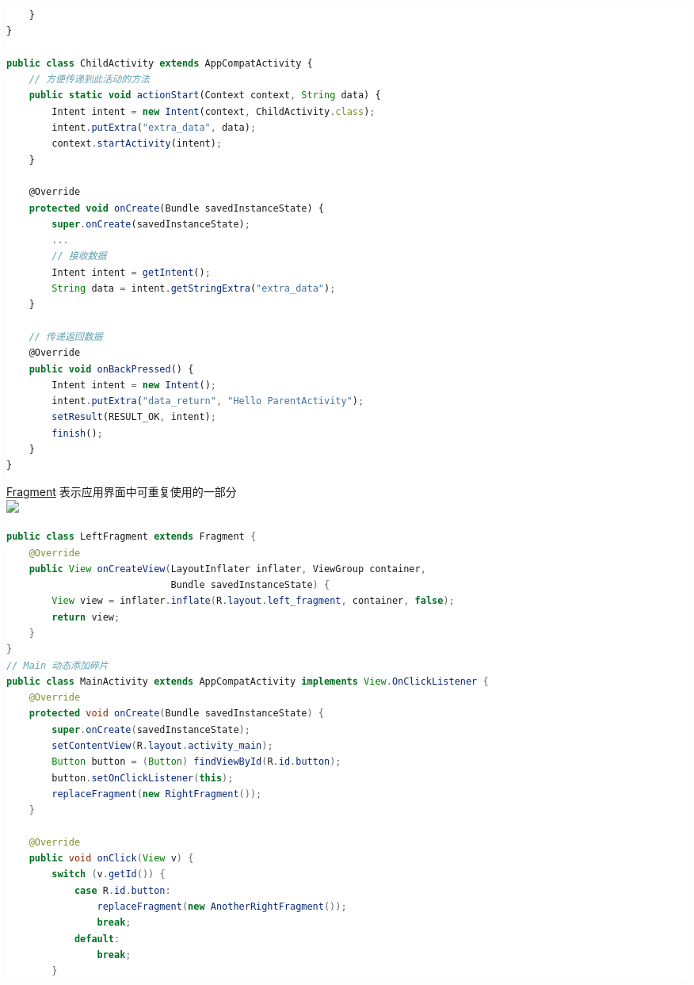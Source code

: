 ```javascript
    }
}

public class ChildActivity extends AppCompatActivity {
    // 方便传递到此活动的方法
    public static void actionStart(Context context, String data) {
        Intent intent = new Intent(context, ChildActivity.class);
        intent.putExtra("extra_data", data);
        context.startActivity(intent);
    }
    
    @Override
    protected void onCreate(Bundle savedInstanceState) {
        super.onCreate(savedInstanceState);
        ...
        // 接收数据
        Intent intent = getIntent();
        String data = intent.getStringExtra("extra_data");
    }
    
    // 传递返回数据
    @Override
    public void onBackPressed() {
        Intent intent = new Intent();
        intent.putExtra("data_return", "Hello ParentActivity");
        setResult(RESULT_OK, intent);
        finish();
    }
}
```

[Fragment](https://developer.android.google.cn/reference/androidx/fragment/app/Fragment?hl=zh-cn) 表示应用界面中可重复使用的一部分  <br />  ![](https://developer.android.google.cn/images/guide/fragments/fragment-view-lifecycle.png?hl=zh-cn#crop=0&crop=0&crop=1&crop=1&id=yizdq&originHeight=1004&originWidth=821&originalType=binary&ratio=1&rotation=0&showTitle=false&status=done&style=none&title=)
```java
public class LeftFragment extends Fragment {
    @Override
    public View onCreateView(LayoutInflater inflater, ViewGroup container,
                             Bundle savedInstanceState) {
        View view = inflater.inflate(R.layout.left_fragment, container, false);
        return view;
    }
}
// Main 动态添加碎片
public class MainActivity extends AppCompatActivity implements View.OnClickListener {
    @Override
    protected void onCreate(Bundle savedInstanceState) {
        super.onCreate(savedInstanceState);
        setContentView(R.layout.activity_main);
        Button button = (Button) findViewById(R.id.button);
        button.setOnClickListener(this);
        replaceFragment(new RightFragment());
    }
    
    @Override
    public void onClick(View v) {
        switch (v.getId()) {
            case R.id.button:
                replaceFragment(new AnotherRightFragment());
                break;
            default:
                break;
        }
```